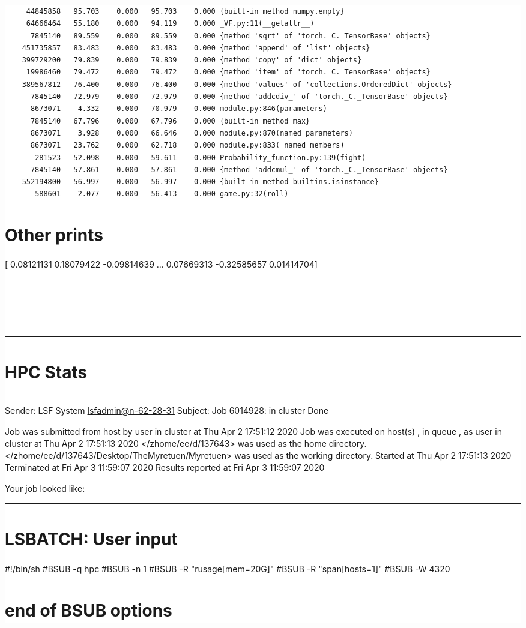          44845858   95.703    0.000   95.703    0.000 {built-in method numpy.empty}
         64666464   55.180    0.000   94.119    0.000 _VF.py:11(__getattr__)
          7845140   89.559    0.000   89.559    0.000 {method 'sqrt' of 'torch._C._TensorBase' objects}
        451735857   83.483    0.000   83.483    0.000 {method 'append' of 'list' objects}
        399729200   79.839    0.000   79.839    0.000 {method 'copy' of 'dict' objects}
         19986460   79.472    0.000   79.472    0.000 {method 'item' of 'torch._C._TensorBase' objects}
        389567812   76.400    0.000   76.400    0.000 {method 'values' of 'collections.OrderedDict' objects}
          7845140   72.979    0.000   72.979    0.000 {method 'addcdiv_' of 'torch._C._TensorBase' objects}
          8673071    4.332    0.000   70.979    0.000 module.py:846(parameters)
          7845140   67.796    0.000   67.796    0.000 {built-in method max}
          8673071    3.928    0.000   66.646    0.000 module.py:870(named_parameters)
          8673071   23.762    0.000   62.718    0.000 module.py:833(_named_members)
           281523   52.098    0.000   59.611    0.000 Probability_function.py:139(fight)
          7845140   57.861    0.000   57.861    0.000 {method 'addcmul_' of 'torch._C._TensorBase' objects}
        552194800   56.997    0.000   56.997    0.000 {built-in method builtins.isinstance}
           588601    2.077    0.000   56.413    0.000 game.py:32(roll)


# Other prints

[ 0.08121131  0.18079422 -0.09814639 ...  0.07669313 -0.32585657
  0.01414704]

 <br /> 
 <br /> 
 <br /> 
 <br />

---------------------------------------------------------------------------------------------------------------------

# HPC Stats


------------------------------------------------------------
Sender: LSF System <lsfadmin@n-62-28-31>
Subject: Job 6014928: <NNAgent8dropout-0> in cluster <dcc> Done

Job <NNAgent8dropout-0> was submitted from host <n-62-27-19> by user <s183905> in cluster <dcc> at Thu Apr  2 17:51:12 2020
Job was executed on host(s) <n-62-28-31>, in queue <hpc>, as user <s183905> in cluster <dcc> at Thu Apr  2 17:51:13 2020
</zhome/ee/d/137643> was used as the home directory.
</zhome/ee/d/137643/Desktop/TheMyretuen/Myretuen> was used as the working directory.
Started at Thu Apr  2 17:51:13 2020
Terminated at Fri Apr  3 11:59:07 2020
Results reported at Fri Apr  3 11:59:07 2020

Your job looked like:

------------------------------------------------------------
# LSBATCH: User input
#!/bin/sh
#BSUB -q hpc
#BSUB -n 1
#BSUB -R "rusage[mem=20G]"
#BSUB -R "span[hosts=1]"
#BSUB -W 4320
# end of BSUB options

